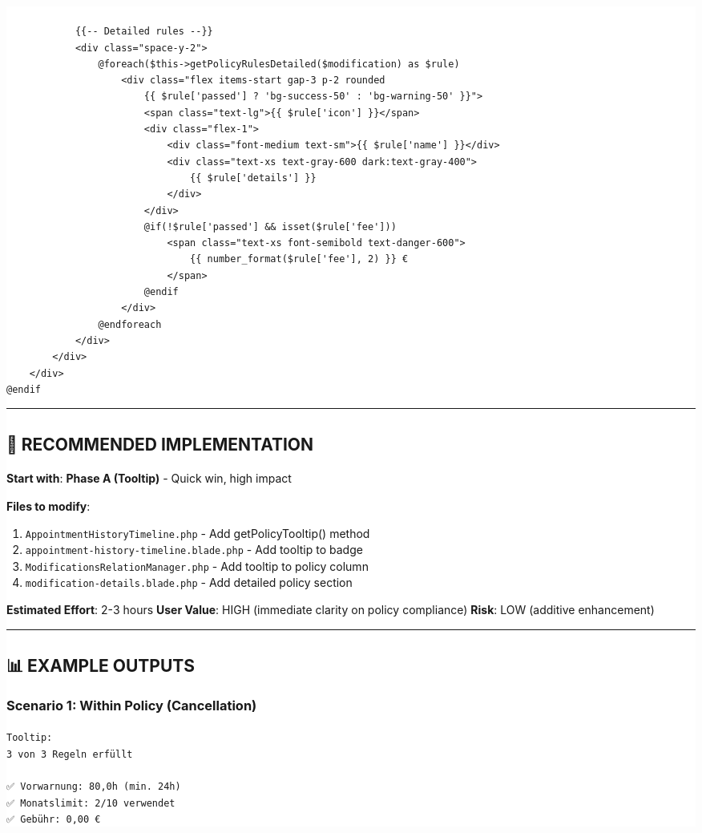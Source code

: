 ```blade

            {{-- Detailed rules --}}
            <div class="space-y-2">
                @foreach($this->getPolicyRulesDetailed($modification) as $rule)
                    <div class="flex items-start gap-3 p-2 rounded
                        {{ $rule['passed'] ? 'bg-success-50' : 'bg-warning-50' }}">
                        <span class="text-lg">{{ $rule['icon'] }}</span>
                        <div class="flex-1">
                            <div class="font-medium text-sm">{{ $rule['name'] }}</div>
                            <div class="text-xs text-gray-600 dark:text-gray-400">
                                {{ $rule['details'] }}
                            </div>
                        </div>
                        @if(!$rule['passed'] && isset($rule['fee']))
                            <span class="text-xs font-semibold text-danger-600">
                                {{ number_format($rule['fee'], 2) }} €
                            </span>
                        @endif
                    </div>
                @endforeach
            </div>
        </div>
    </div>
@endif
```

---

## 🎯 RECOMMENDED IMPLEMENTATION

**Start with**: **Phase A (Tooltip)** - Quick win, high impact

**Files to modify**:
1. `AppointmentHistoryTimeline.php` - Add getPolicyTooltip() method
2. `appointment-history-timeline.blade.php` - Add tooltip to badge
3. `ModificationsRelationManager.php` - Add tooltip to policy column
4. `modification-details.blade.php` - Add detailed policy section

**Estimated Effort**: 2-3 hours
**User Value**: HIGH (immediate clarity on policy compliance)
**Risk**: LOW (additive enhancement)

---

## 📊 EXAMPLE OUTPUTS

### Scenario 1: Within Policy (Cancellation)
```
Tooltip:
3 von 3 Regeln erfüllt

✅ Vorwarnung: 80,0h (min. 24h)
✅ Monatslimit: 2/10 verwendet
✅ Gebühr: 0,00 €
```
